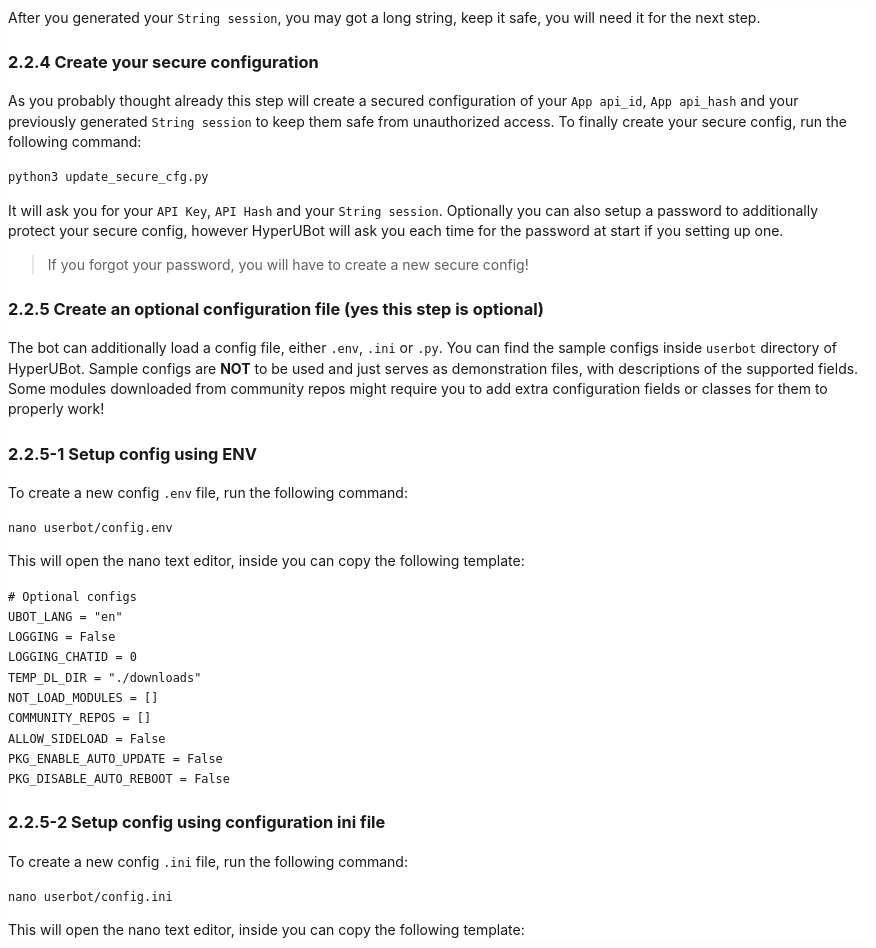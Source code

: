 After you generated your `String session`, you may got a long string, keep it safe, you will need it for the next step.

### 2.2.4 Create your secure configuration

As you probably thought already this step will create a secured configuration of your `App api_id`, `App api_hash` and your previously
generated `String session` to keep them safe from unauthorized access. To finally create your secure config, run the following command:

`python3 update_secure_cfg.py`

It will ask you for your `API Key`, `API Hash` and your `String session`. Optionally you can also setup a password to additionally protect your secure config, however HyperUBot will ask you each time for the password at start if you setting up one.

> If you forgot your password, you will have to create a new secure config!

### 2.2.5 Create an optional configuration file (yes this step is optional)

The bot can additionally load a config file, either `.env`, `.ini` or `.py`. You can find the sample configs inside `userbot` directory of HyperUBot. Sample configs are **NOT** to be used and just serves as demonstration files, with descriptions of the supported fields.
Some modules downloaded from community repos might require you to add extra configuration fields or classes for them to properly work!

### 2.2.5-1 Setup config using ENV

To create a new config `.env` file, run the following command:

`nano userbot/config.env`

This will open the nano text editor, inside you can copy the following template:

```
# Optional configs
UBOT_LANG = "en"
LOGGING = False
LOGGING_CHATID = 0
TEMP_DL_DIR = "./downloads"
NOT_LOAD_MODULES = []
COMMUNITY_REPOS = []
ALLOW_SIDELOAD = False
PKG_ENABLE_AUTO_UPDATE = False
PKG_DISABLE_AUTO_REBOOT = False
```

### 2.2.5-2 Setup config using configuration ini file

To create a new config `.ini` file, run the following command:

`nano userbot/config.ini`

This will open the nano text editor, inside you can copy the following template:
